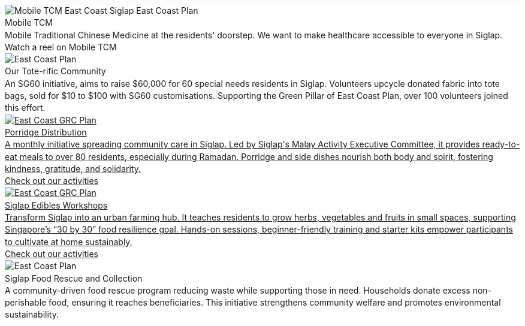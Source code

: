 <img style="width: 100%" height="auto" width="100%" alt="Mobile TCM East Coast Siglap East Coast Plan" src="/images/Mobile_Tcm.jpg">
</div>
</div>
<div class="isomer-card-body">
<div class="isomer-card-title">Mobile TCM</div>
<div class="isomer-card-description">Mobile Traditional Chinese Medicine at the residents' doorstep. We want
to make healthcare accessible to everyone in Siglap.</div>
<div class="isomer-card-link">Watch a reel on Mobile TCM</div>
</div>
</a>
<div class="isomer-card">
<div class="isomer-card-image">
<div class="isomer-image-wrapper">
<img style="width: 100%" height="auto" width="100%" alt="East Coast Plan" src="/images/Our_Tote_rific_Community_and_5_60yo_volunteers.jpg">
</div>
</div>
<div class="isomer-card-body">
<div class="isomer-card-title">Our Tote-rific Community</div>
<div class="isomer-card-description">An SG60 initiative, aims to raise $60,000 for 60 special needs residents
in Siglap. Volunteers upcycle donated fabric into tote bags, sold for $10
to $100 with SG60 customisations. Supporting the Green Pillar of East Coast
Plan, over 100 volunteers joined this effort.</div>
</div>
</div><a rel="noopener noreferrer nofollow" href="https://www.facebook.com/share/p/18PeotCS3D/" class="isomer-card"><div class="isomer-card-image"><div class="isomer-image-wrapper"><img style="width: 100%" height="auto" width="100%" alt="East Coast GRC Plan" src="/images/Add_new.jpg"></div></div><div class="isomer-card-body"><div class="isomer-card-title">Porridge Distribution</div><div class="isomer-card-description">A monthly initiative spreading community care in Siglap. Led by Siglap's Malay Activity Executive Committee, it provides ready-to-eat meals to over 80 residents, especially during Ramadan. Porridge and side dishes nourish both body and spirit, fostering kindness, gratitude, and solidarity.</div><div class="isomer-card-link">Check out our activities</div></div></a>
<a rel="noopener noreferrer nofollow" href="https://www.facebook.com/share/p/1DuWcVbJwJ/" class="isomer-card">
<div class="isomer-card-image">
<div class="isomer-image-wrapper">
<img style="width: 100%" height="auto" width="100%" alt="East Coast GRC Plan" src="/images/Screenshot_2025_01_24_at_11_51_19_AM.png">
</div>
</div>
<div class="isomer-card-body">
<div class="isomer-card-title">Siglap Edibles Workshops</div>
<div class="isomer-card-description">Transform Siglap into an urban farming hub. It teaches residents to grow
herbs, vegetables and fruits in small spaces, supporting Singapore’s “30
by 30” food resilience goal. Hands-on sessions, beginner-friendly training
and starter kits empower participants to cultivate at home sustainably.</div>
<div class="isomer-card-link">Check out our activities</div>
</div>
</a>
<div class="isomer-card">
<div class="isomer-card-image">
<div class="isomer-image-wrapper">
<img style="width: 100%" height="auto" width="100%" alt="East Coast Plan" src="/images/Food_Rescue_01.jpg">
</div>
</div>
<div class="isomer-card-body">
<div class="isomer-card-title">Siglap Food Rescue and Collection</div>
<div class="isomer-card-description">A community-driven food rescue program reducing waste while supporting
those in need. Households donate excess non-perishable food, ensuring it
reaches beneficiaries. This initiative strengthens community welfare and
promotes environmental sustainability.</div>
</div>
</div>
<div class="isomer-card">
<div class="isomer-card-image">
<div class="isomer-image-wrapper">